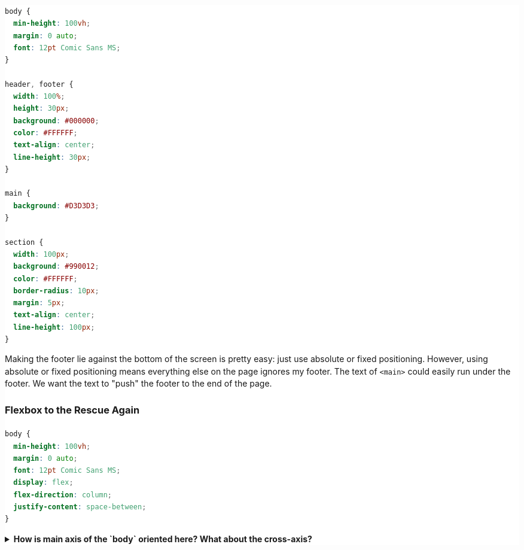 ```css
body {
  min-height: 100vh;
  margin: 0 auto;
  font: 12pt Comic Sans MS;
}

header, footer {
  width: 100%;
  height: 30px;
  background: #000000;
  color: #FFFFFF;
  text-align: center;
  line-height: 30px;
}

main {
  background: #D3D3D3;
}

section {
  width: 100px;
  background: #990012;
  color: #FFFFFF;
  border-radius: 10px;
  margin: 5px;
  text-align: center;
  line-height: 100px;
}
```

Making the footer lie against the bottom of the screen is pretty easy: just use
absolute or fixed positioning. However, using absolute or fixed positioning
means everything else on the page ignores my footer. The text of `<main>` could
easily run under the footer. We want the text to "push" the footer to the end of
the page.

### Flexbox to the Rescue Again

```css
body {
  min-height: 100vh;
  margin: 0 auto;
  font: 12pt Comic Sans MS;
  display: flex;
  flex-direction: column;
  justify-content: space-between;
}
```

<details><summary><strong>How is main axis of the `body` oriented here? What about the cross-axis?</strong></summary></details>

